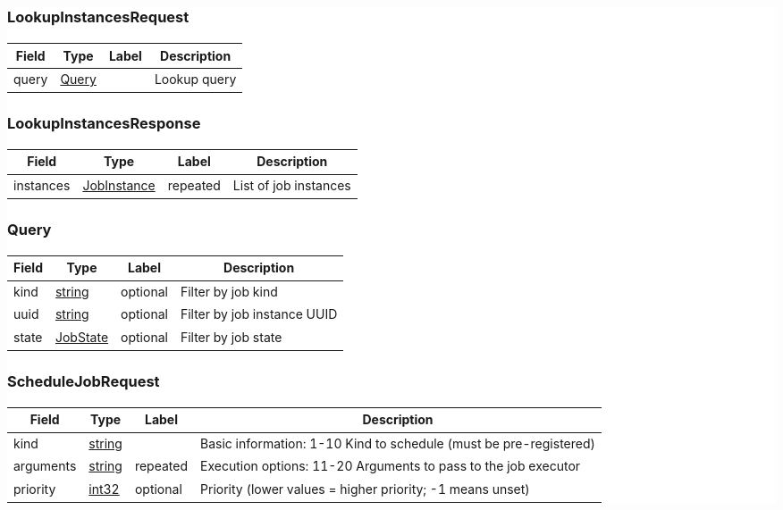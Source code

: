 
<a name="job-v1-LookupInstancesRequest"></a>

### LookupInstancesRequest



| Field | Type | Label | Description |
| ----- | ---- | ----- | ----------- |
| query | [Query](#job-v1-Query) |  | Lookup query |






<a name="job-v1-LookupInstancesResponse"></a>

### LookupInstancesResponse



| Field | Type | Label | Description |
| ----- | ---- | ----- | ----------- |
| instances | [JobInstance](#job-v1-JobInstance) | repeated | List of job instances |






<a name="job-v1-Query"></a>

### Query



| Field | Type | Label | Description |
| ----- | ---- | ----- | ----------- |
| kind | [string](#string) | optional | Filter by job kind |
| uuid | [string](#string) | optional | Filter by job instance UUID |
| state | [JobState](#job-v1-JobState) | optional | Filter by job state |






<a name="job-v1-ScheduleJobRequest"></a>

### ScheduleJobRequest



| Field | Type | Label | Description |
| ----- | ---- | ----- | ----------- |
| kind | [string](#string) |  | Basic information: 1-10 Kind to schedule (must be pre-registered) |
| arguments | [string](#string) | repeated | Execution options: 11-20 Arguments to pass to the job executor |
| priority | [int32](#int32) | optional | Priority (lower values = higher priority; -1 means unset) |
